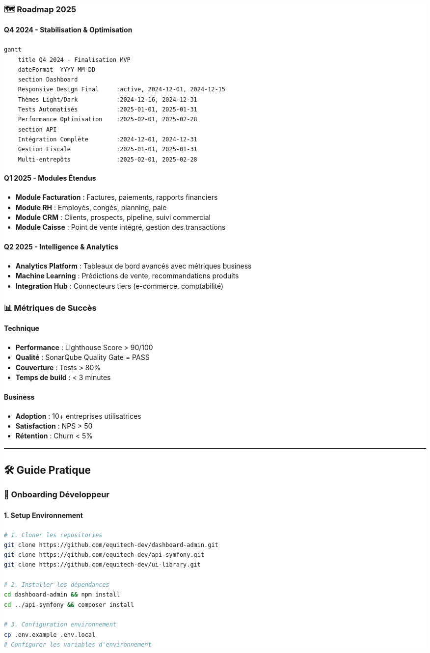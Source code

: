 ### **🗺️ Roadmap 2025**

#### **Q4 2024 - Stabilisation & Optimisation**
```mermaid
gantt
    title Q4 2024 - Finalisation MVP
    dateFormat  YYYY-MM-DD
    section Dashboard
    Responsive Design Final     :active, 2024-12-01, 2024-12-15
    Thèmes Light/Dark           :2024-12-16, 2024-12-31
    Tests Automatisés           :2025-01-01, 2025-01-31
    Performance Optimisation    :2025-02-01, 2025-02-28
    section API
    Intégration Complète        :2024-12-01, 2024-12-31
    Gestion Fiscale             :2025-01-01, 2025-01-31
    Multi-entrepôts             :2025-02-01, 2025-02-28
```

#### **Q1 2025 - Modules Étendus**
- **Module Facturation** : Factures, paiements, rapports financiers
- **Module RH** : Employés, congés, planning, paie
- **Module CRM** : Clients, prospects, pipeline, suivi commercial
- **Module Caisse** : Point de vente intégré, gestion des transactions

#### **Q2 2025 - Intelligence & Analytics**
- **Analytics Platform** : Tableaux de bord avancés avec métriques business
- **Machine Learning** : Prédictions de vente, recommandations produits
- **Integration Hub** : Connecteurs tiers (e-commerce, comptabilité)

### **📊 Métriques de Succès**

#### **Technique**
- **Performance** : Lighthouse Score > 90/100
- **Qualité** : SonarQube Quality Gate = PASS
- **Couverture** : Tests > 80%
- **Temps de build** : < 3 minutes

#### **Business**
- **Adoption** : 10+ entreprises utilisatrices
- **Satisfaction** : NPS > 50
- **Rétention** : Churn < 5%

---

## 🛠️ **Guide Pratique**

### **🚀 Onboarding Développeur**

#### **1. Setup Environnement**
```bash
# 1. Cloner les repositories
git clone https://github.com/equitech-dev/dashboard-admin.git
git clone https://github.com/equitech-dev/api-symfony.git
git clone https://github.com/equitech-dev/ui-library.git

# 2. Installer les dépendances
cd dashboard-admin && npm install
cd ../api-symfony && composer install

# 3. Configuration environnement
cp .env.example .env.local
# Configurer les variables d'environnement

```